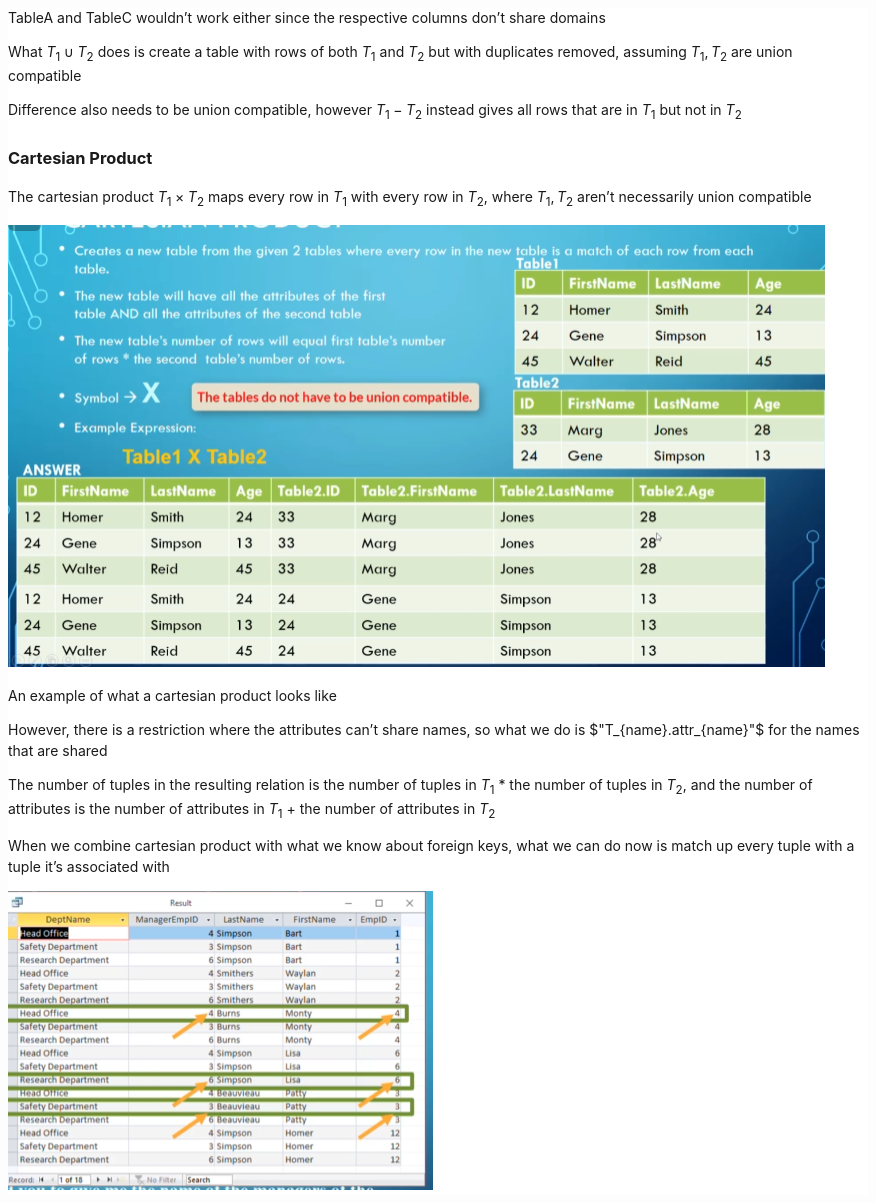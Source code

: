 TableA and TableC wouldn’t work either since the respective columns don’t share domains

What $T_1\cup T_2$ does is create a table with rows of both $T_1$ and $T_2$ but with duplicates removed, assuming $T_1,T_2$ are union compatible

Difference also needs to be union compatible, however $T_1-T_2$ instead gives all rows that are in $T_1$ but not in $T_2$

### Cartesian Product

The cartesian product $T_1 \times T_2$ maps every row in $T_1$ with every row in $T_2$, where $T_1,T_2$ aren’t necessarily union compatible

![Untitled](images/ralgebra/d2.png)

An example of what a cartesian product looks like

However, there is a restriction where the attributes can’t share names, so what we do is $"T_{name}.attr_{name}"$ for the names that are shared

The number of tuples in the resulting relation is the number of tuples in $T_1$ * the number of tuples in $T_2$, and the number of attributes is the number of attributes in $T_1$ + the number of attributes in $T_2$

When we combine cartesian product with what we know about foreign keys, what we can do now is match up every tuple with a tuple it’s associated with

![Untitled](images/ralgebra/d3.png)
